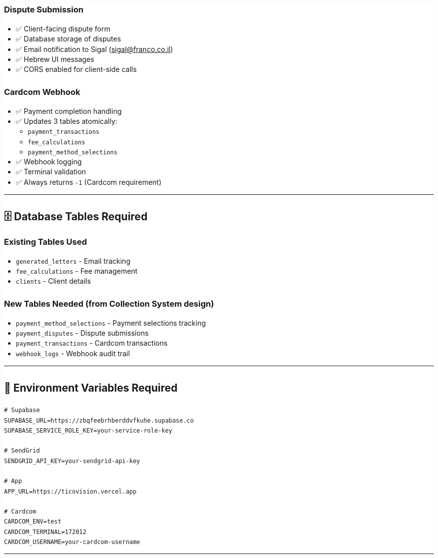 ### Dispute Submission
- ✅ Client-facing dispute form
- ✅ Database storage of disputes
- ✅ Email notification to Sigal (sigal@franco.co.il)
- ✅ Hebrew UI messages
- ✅ CORS enabled for client-side calls

### Cardcom Webhook
- ✅ Payment completion handling
- ✅ Updates 3 tables atomically:
  - `payment_transactions`
  - `fee_calculations`
  - `payment_method_selections`
- ✅ Webhook logging
- ✅ Terminal validation
- ✅ Always returns `-1` (Cardcom requirement)

---

## 🗄️ Database Tables Required

### Existing Tables Used
- `generated_letters` - Email tracking
- `fee_calculations` - Fee management
- `clients` - Client details

### New Tables Needed (from Collection System design)
- `payment_method_selections` - Payment selections tracking
- `payment_disputes` - Dispute submissions
- `payment_transactions` - Cardcom transactions
- `webhook_logs` - Webhook audit trail

---

## 🔧 Environment Variables Required

```env
# Supabase
SUPABASE_URL=https://zbqfeebrhberddvfkuhe.supabase.co
SUPABASE_SERVICE_ROLE_KEY=your-service-role-key

# SendGrid
SENDGRID_API_KEY=your-sendgrid-api-key

# App
APP_URL=https://ticovision.vercel.app

# Cardcom
CARDCOM_ENV=test
CARDCOM_TERMINAL=172012
CARDCOM_USERNAME=your-cardcom-username
```

---